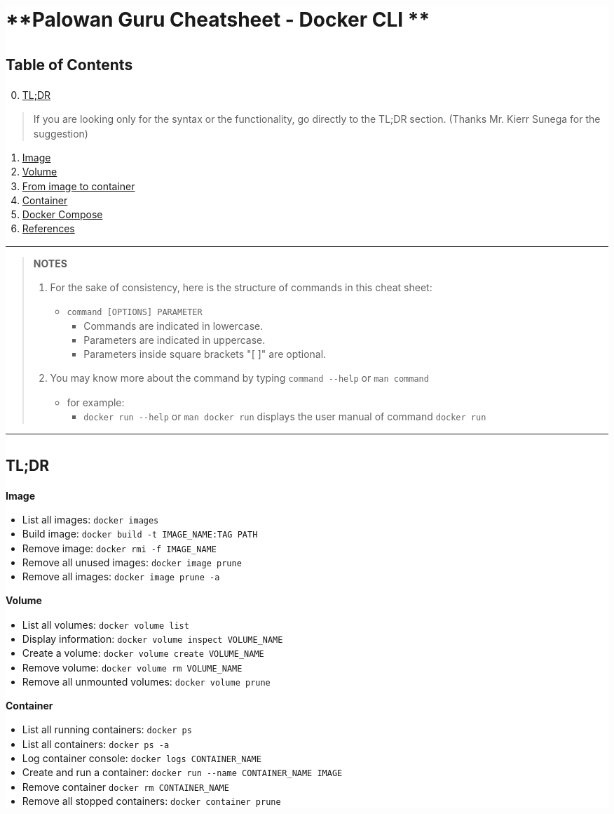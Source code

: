 # **Palowan Guru Cheatsheet - Docker CLI **

## **Table of Contents**

0. [TL;DR](#tldr) 
> If you are looking only for the syntax or the functionality, go directly to the TL;DR section. (Thanks Mr. Kierr Sunega for the suggestion)
1. [Image](#image)
2. [Volume](#volume)
3. [From image to container](#from-image-to-container)
4. [Container](#container)
5. [Docker Compose](#docker-compose)
6. [References](#references) 

---

> **NOTES**
> 
> 1. For the sake of consistency, here is the structure of commands in this cheat sheet: 
>     - `command [OPTIONS] PARAMETER`
>       - Commands are indicated in lowercase.
>       - Parameters are indicated in uppercase.
>       - Parameters inside square brackets "[ ]" are optional.
>
> 2. You may know more about the command by typing `command --help` or `man command`
>     - for example:
>       - `docker run --help` or `man docker run` displays the user manual of command `docker run`


---

## **TL;DR**

**Image**

- List all images: `docker images`
- Build image: `docker build -t IMAGE_NAME:TAG PATH`
- Remove image: `docker rmi -f IMAGE_NAME`
- Remove all unused images: `docker image prune`
- Remove all images: `docker image prune -a`

**Volume**

- List all volumes: `docker volume list`
- Display information: `docker volume inspect VOLUME_NAME`
- Create a volume: `docker volume create VOLUME_NAME`
- Remove volume: `docker volume rm VOLUME_NAME`
- Remove all unmounted volumes: `docker volume prune`


**Container**

- List all running containers: `docker ps`
- List all containers: `docker ps -a`
- Log container console: `docker logs CONTAINER_NAME`
- Create and run a container: `docker run --name CONTAINER_NAME IMAGE`
- Remove container `docker rm CONTAINER_NAME`
- Remove all stopped containers: `docker container prune`
